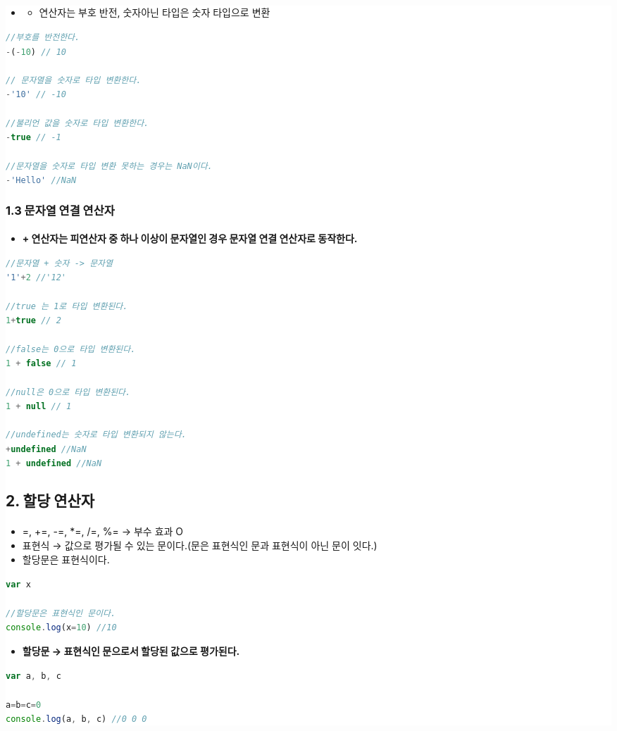- - 연산자는 부호 반전, 숫자아닌 타입은 숫자 타입으로 변환

```jsx
//부호를 반전한다.
-(-10) // 10

// 문자열을 숫자로 타입 변환한다.
-'10' // -10

//불리언 값을 숫자로 타입 변환한다.
-true // -1

//문자열을 숫자로 타입 변환 못하는 경우는 NaN이다.
-'Hello' //NaN
```

### 1.3 문자열 연결 연산자

- **+ 연산자는 피연산자 중 하나 이상이 문자열인 경우 문자열 연결 연산자로 동작한다.**

```jsx
//문자열 + 숫자 -> 문자열
'1'+2 //'12'

//true 는 1로 타입 변환된다.
1+true // 2

//false는 0으로 타입 변환된다.
1 + false // 1

//null은 0으로 타입 변환된다.
1 + null // 1

//undefined는 숫자로 타입 변환되지 않는다.
+undefined //NaN
1 + undefined //NaN
```

## 2. 할당 연산자

- =, +=, -=, *=, /=, %=   → 부수 효과 O
- 표현식 → 값으로 평가될 수 있는 문이다.(문은 표현식인 문과 표현식이 아닌 문이 잇다.)
- 할당문은 표현식이다.

```jsx
var x

//할당문은 표현식인 문이다.
console.log(x=10) //10
```

- **할당문 → 표현식인 문으로서 할당된 값으로 평가된다.**

```jsx
var a, b, c

a=b=c=0
console.log(a, b, c) //0 0 0
```
